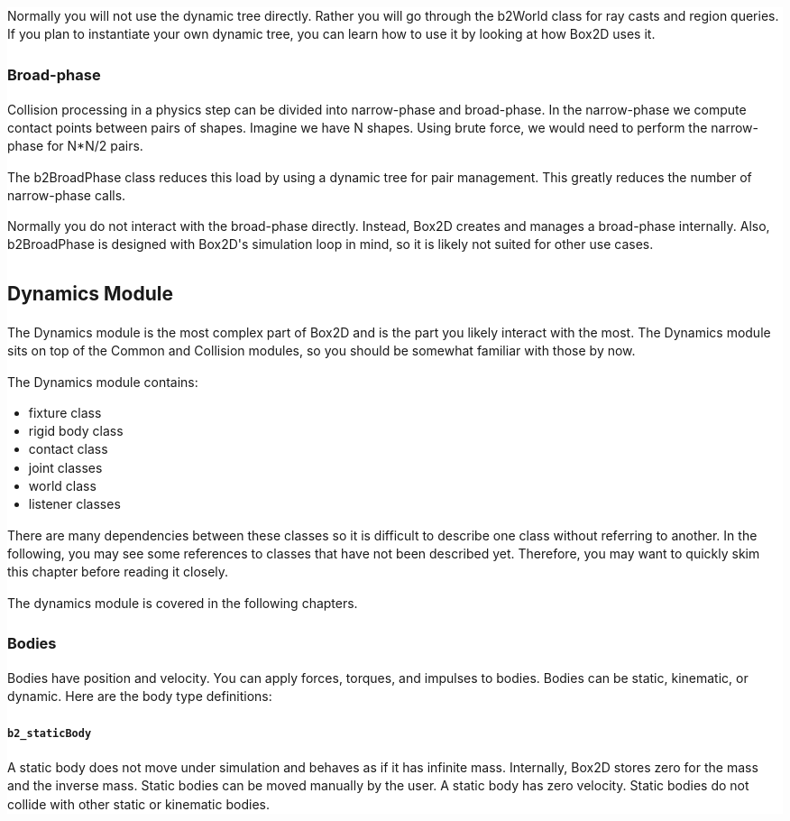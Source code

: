 Normally you will not use the dynamic tree directly. Rather you will go
through the b2World class for ray casts and region queries. If you plan
to instantiate your own dynamic tree, you can learn how to use it by
looking at how Box2D uses it.

### Broad-phase
Collision processing in a physics step can be divided into narrow-phase
and broad-phase. In the narrow-phase we compute contact points between
pairs of shapes. Imagine we have N shapes. Using brute force, we would
need to perform the narrow-phase for N*N/2 pairs.

The b2BroadPhase class reduces this load by using a dynamic tree for
pair management. This greatly reduces the number of narrow-phase calls.

Normally you do not interact with the broad-phase directly. Instead,
Box2D creates and manages a broad-phase internally. Also, b2BroadPhase
is designed with Box2D's simulation loop in mind, so it is likely not
suited for other use cases.

## Dynamics Module
The Dynamics module is the most complex part of Box2D and is the part
you likely interact with the most. The Dynamics module sits on top of
the Common and Collision modules, so you should be somewhat familiar
with those by now.

The Dynamics module contains:
- fixture class
- rigid body class
- contact class
- joint classes
- world class
- listener classes

There are many dependencies between these classes so it is difficult to
describe one class without referring to another. In the following, you
may see some references to classes that have not been described yet.
Therefore, you may want to quickly skim this chapter before reading it
closely.

The dynamics module is covered in the following chapters.

### Bodies
Bodies have position and velocity. You can apply forces, torques, and
impulses to bodies. Bodies can be static, kinematic, or dynamic. Here
are the body type definitions:

#### `b2_staticBody`
A static body does not move under simulation and behaves as if it has
infinite mass. Internally, Box2D stores zero for the mass and the
inverse mass. Static bodies can be moved manually by the user. A static
body has zero velocity. Static bodies do not collide with other static
or kinematic bodies.
